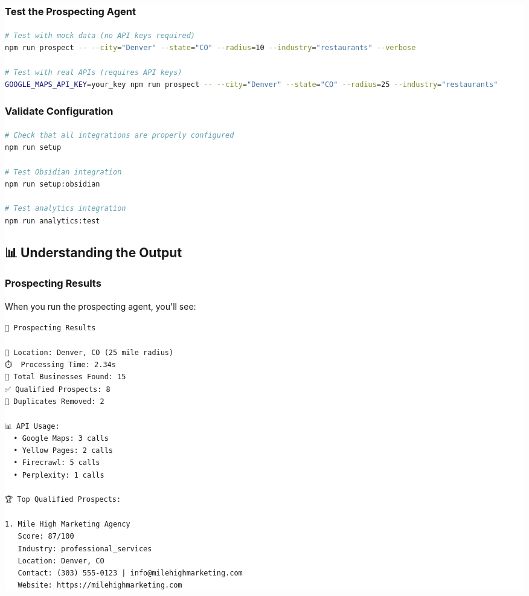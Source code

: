 ### Test the Prospecting Agent

```bash
# Test with mock data (no API keys required)
npm run prospect -- --city="Denver" --state="CO" --radius=10 --industry="restaurants" --verbose

# Test with real APIs (requires API keys)
GOOGLE_MAPS_API_KEY=your_key npm run prospect -- --city="Denver" --state="CO" --radius=25 --industry="restaurants"
```

### Validate Configuration

```bash
# Check that all integrations are properly configured
npm run setup

# Test Obsidian integration
npm run setup:obsidian

# Test analytics integration
npm run analytics:test
```

## 📊 Understanding the Output

### Prospecting Results

When you run the prospecting agent, you'll see:

```
🎯 Prospecting Results

📍 Location: Denver, CO (25 mile radius)
⏱️  Processing Time: 2.34s
🏢 Total Businesses Found: 15
✅ Qualified Prospects: 8
🔄 Duplicates Removed: 2

📊 API Usage:
  • Google Maps: 3 calls
  • Yellow Pages: 2 calls
  • Firecrawl: 5 calls
  • Perplexity: 1 calls

🏆 Top Qualified Prospects:

1. Mile High Marketing Agency
   Score: 87/100
   Industry: professional_services
   Location: Denver, CO
   Contact: (303) 555-0123 | info@milehighmarketing.com
   Website: https://milehighmarketing.com
```
